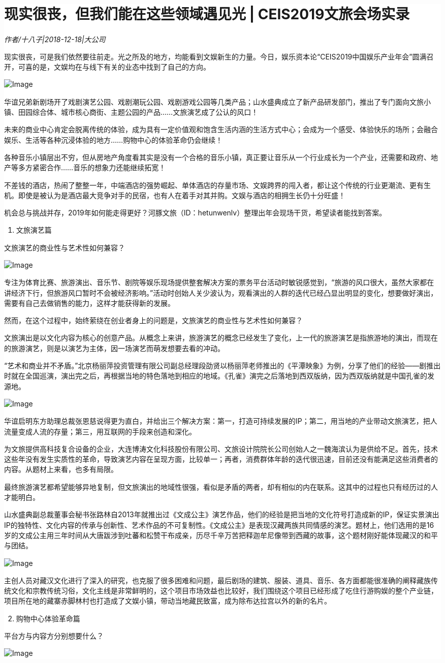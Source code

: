 # 现实很丧，但我们能在这些领域遇见光 | CEIS2019文旅会场实录

*作者/十八子|2018-12-18|大公司*

现实很丧，可是我们依然要往前走。光之所及的地方，均能看到文娱新生的力量。今日，娱乐资本论“CEIS2019中国娱乐产业年会”圆满召开，可喜的是，文娱均在与线下有关的业态中找到了自己的方向。

![Image](https://mmbiz.qpic.cn/mmbiz_jpg/Xgc0lz2j1eX9dgc7NlomFAGRoSKndvDyLsDz8QAulib0gbhHJmqzbXbGfl2YHvrCFXEo8tEp2J7ticIQibTQWEjiaQ/640?wx_fmt=jpeg&tp=webp&wxfrom=5&wx_lazy=1&wx_co=1)

华谊兄弟新剧场开了戏剧演艺公园、戏剧潮玩公园、戏剧游戏公园等几类产品；山水盛典成立了新产品研发部门，推出了专门面向文旅小镇、田园综合体、城市核心商街、主题公园的产品……文旅演艺成了公认的风口！

未来的商业中心肯定会脱离传统的体验，成为具有一定价值观和饱含生活内涵的生活方式中心；会成为一个感受、体验快乐的场所；会融合娱乐、生活等各种沉浸体验的地方……购物中心的体验革命仍会继续！

各种音乐小镇层出不穷，但从房地产角度看其实是没有一个合格的音乐小镇，真正要让音乐从一个行业成长为一个产业，还需要和政府、地产等多方紧密合作……音乐的想象力还能继续拓宽！

不差钱的酒店，热闹了整整一年，中端酒店的强势崛起、单体酒店的存量市场、文娱跨界的闯入者，都让这个传统的行业更潮流、更有生机。即使是被认为是酒店最大竞争对手的民宿，也有人在着手对其并购。文娱与酒店的相拥生长仍十分旺盛！

机会总与挑战并存，2019年如何能走得更好？河豚文旅（ID：hetunwenlv）整理出年会现场干货，希望读者能找到答案。

1. 文旅演艺篇

文旅演艺的商业性与艺术性如何兼容？

![Image](https://mmbiz.qpic.cn/mmbiz_jpg/Xgc0lz2j1eX9dgc7NlomFAGRoSKndvDyZIHQqx8RbU5MPWTZg5n0Vgz9a9o0erY8qrjiatqHH4a04iaayx5Ynjgw/640?wx_fmt=jpeg&tp=webp&wxfrom=5&wx_lazy=1&wx_co=1)

专注为体育比赛、旅游演出、音乐节、剧院等娱乐现场提供整套解决方案的票务平台活动时敏锐感觉到，“旅游的风口很大，虽然大家都在讲经济下行，但旅游风口暂时不会被经济影响。”活动时创始人关少波认为，观看演出的人群的迭代已经凸显出明显的变化，想要做好演出，需要有自己去做销售的能力，这样才能获得新的发展。

然而，在这个过程中，始终萦绕在创业者身上的问题是，文旅演艺的商业性与艺术性如何兼容？

文旅演出是以文化内容为核心的创意产品。从概念上来讲，旅游演艺的概念已经发生了变化，上一代的旅游演艺是指旅游地的演出，而现在的旅游演艺，则是以演艺为主体，因一场演艺而萌发想要去看的冲动。

“艺术和商业并不矛盾。”北京杨丽萍投资管理有限公司副总经理段劭贤以杨丽萍老师推出的《平潭映象》为例，分享了他们的经验——剧推出时就在全国巡演，演出完之后，再根据当地的特色落地到相应的地域。《孔雀》演完之后落地到西双版纳，因为西双版纳就是中国孔雀的发源地。

![Image](https://mmbiz.qpic.cn/mmbiz_jpg/Xgc0lz2j1eX9dgc7NlomFAGRoSKndvDyYsnBmpFkiciaibbYpfQnlNkfM7tmiagzg9v3taHp4aCCqCFEZhLGEPiaFeQ/640?wx_fmt=jpeg&tp=webp&wxfrom=5&wx_lazy=1&wx_co=1)

华谊启明东方助理总裁张恩慈说得更为直白，并给出三个解决方案：第一，打造可持续发展的IP；第二，用当地的产业带动文旅演艺，把人流量变成人流的存量；第三，用互联网的手段来创造和深化。

为文旅提供高科技复合设备的企业，大连博涛文化科技股份有限公司、文旅设计院院长公司创始人之一魏海滨认为是供给不足。首先，技术这些年没有发生实质性的革命，导致演艺内容在呈现方面，比较单一；再者，消费群体年龄的迭代很迅速，目前还没有能满足这些消费者的内容。从题材上来看，也多有局限。

最终旅游演艺都希望能够异地复制，但文旅演出的地域性很强，看似是矛盾的两者，却有相似的内在联系。这其中的过程也只有经历过的人才能明白。

山水盛典副总裁董事会秘书张路林自2013年就推出过《文成公主》演艺作品，他们的经验是把当地的文化符号打造成新的IP，保证实景演出IP的独特性、文化内容的传承与创新性、艺术作品的不可复制性。《文成公主》是表现汉藏两族共同情感的演艺。题材上，他们选用的是16岁的文成公主用三年时间从大唐跋涉到吐蕃和松赞干布成亲，历尽千辛万苦把释迦牟尼像带到西藏的故事，这个题材刚好能体现藏汉的和平与团结。

![Image](https://mmbiz.qpic.cn/mmbiz_jpg/Xgc0lz2j1eX9dgc7NlomFAGRoSKndvDy2YbGQ55IdNibSY5bFkzz9ew1QGTfZdwBjQvmliaqYMreGaP4aFcXSh3g/640?wx_fmt=jpeg&tp=webp&wxfrom=5&wx_lazy=1&wx_co=1)

主创人员对藏汉文化进行了深入的研究，也克服了很多困难和问题，最后剧场的建筑、服装、道具、音乐、各方面都能很准确的阐释藏族传统文化和宗教传统习俗，文化主线是非常鲜明的，这个项目市场效益也比较好，我们围绕这个项目已经形成了吃住行游购娱的整个产业链，项目所在地的藏寨赤脚林村也打造成了文娱小镇，带动当地藏民致富，成为除布达拉宫以外的新的名片。

2. 购物中心体验革命篇

平台方与内容方分别想要什么？

![Image](https://mmbiz.qpic.cn/mmbiz_jpg/Xgc0lz2j1eX9dgc7NlomFAGRoSKndvDyD0INiaFfpls58PT9AaqAWj9Wrut9OprziaTR1oN8Aqdle4Ax2yPpibroA/640?wx_fmt=jpeg&tp=webp&wxfrom=5&wx_lazy=1&wx_co=1)
